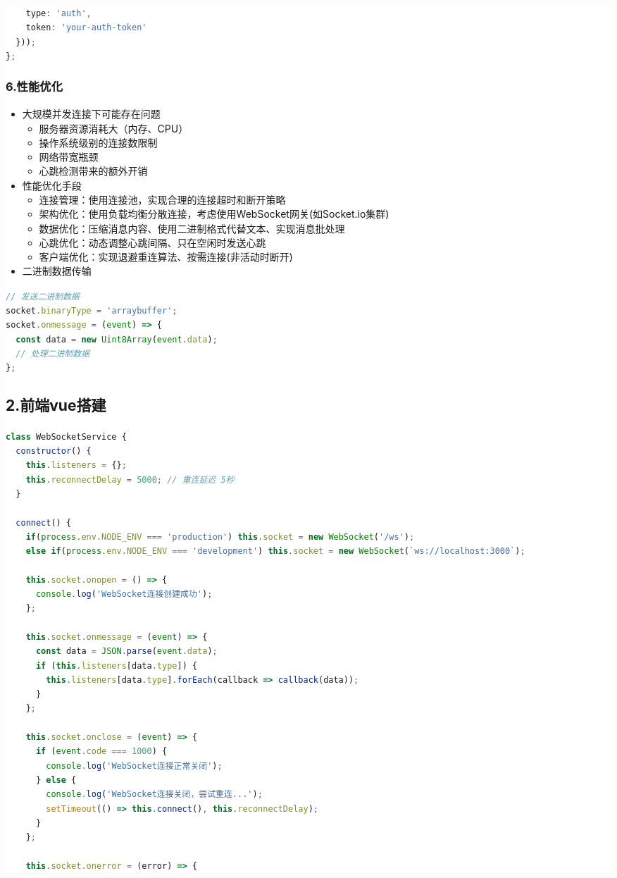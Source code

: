 ```javascript
    type: 'auth',
    token: 'your-auth-token'
  }));
};
```

### 6.性能优化
- 大规模并发连接下可能存在问题
  - 服务器资源消耗大（内存、CPU）
  - 操作系统级别的连接数限制
  - 网络带宽瓶颈
  - 心跳检测带来的额外开销
- 性能优化手段
  - 连接管理：使用连接池，实现合理的连接超时和断开策略
  - 架构优化：使用负载均衡分散连接，考虑使用WebSocket网关(如Socket.io集群)
  - 数据优化：压缩消息内容、使用二进制格式代替文本、实现消息批处理
  - 心跳优化：动态调整心跳间隔、只在空闲时发送心跳
  - 客户端优化：实现退避重连算法、按需连接(非活动时断开)
- 二进制数据传输
```javascript
// 发送二进制数据
socket.binaryType = 'arraybuffer';
socket.onmessage = (event) => {
  const data = new Uint8Array(event.data);
  // 处理二进制数据
};
```


## 2.前端vue搭建
```javascript
class WebSocketService {
  constructor() {
    this.listeners = {};
    this.reconnectDelay = 5000; // 重连延迟 5秒
  }

  connect() {
    if(process.env.NODE_ENV === 'production') this.socket = new WebSocket('/ws');
    else if(process.env.NODE_ENV === 'development') this.socket = new WebSocket(`ws://localhost:3000`);
    
    this.socket.onopen = () => {
      console.log('WebSocket连接创建成功');
    };
    
    this.socket.onmessage = (event) => {
      const data = JSON.parse(event.data);
      if (this.listeners[data.type]) {
        this.listeners[data.type].forEach(callback => callback(data));
      }
    };
    
    this.socket.onclose = (event) => {
      if (event.code === 1000) {
        console.log('WebSocket连接正常关闭');
      } else {
        console.log('WebSocket连接关闭，尝试重连...');
        setTimeout(() => this.connect(), this.reconnectDelay);
      }
    };
    
    this.socket.onerror = (error) => {
```
